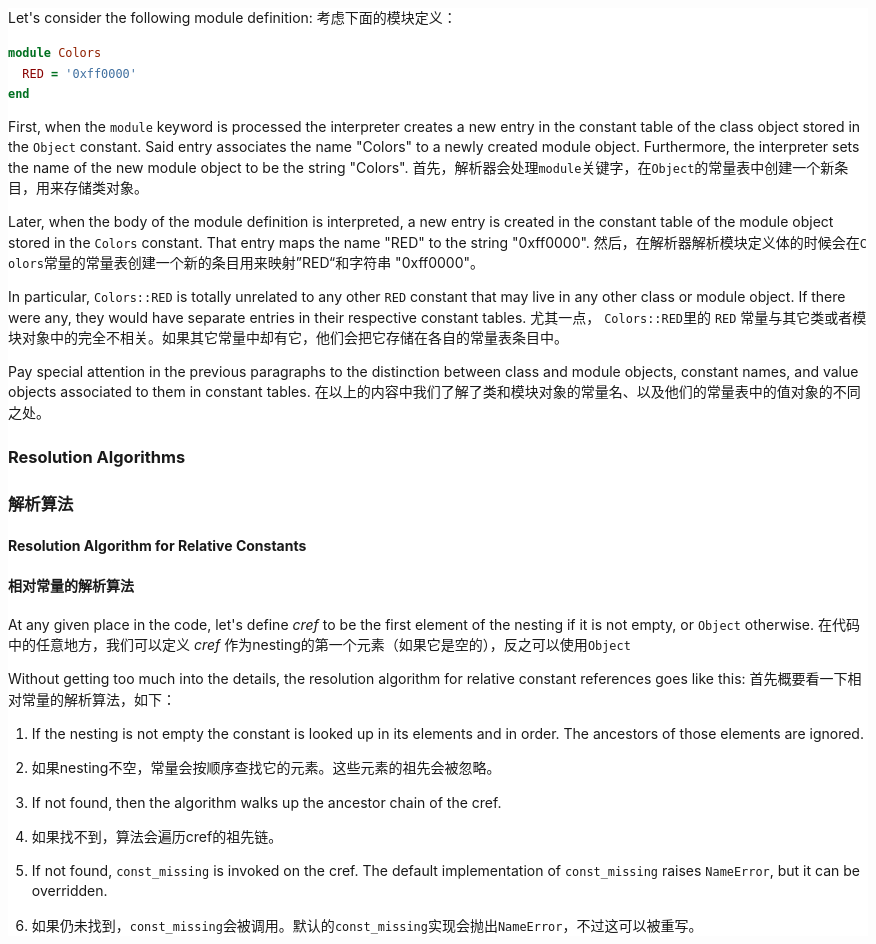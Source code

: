 Let's consider the following module definition:
考虑下面的模块定义：

```ruby
module Colors
  RED = '0xff0000'
end
```

First, when the `module` keyword is processed the interpreter creates a new
entry in the constant table of the class object stored in the `Object` constant.
Said entry associates the name "Colors" to a newly created module object.
Furthermore, the interpreter sets the name of the new module object to be the
string "Colors".
首先，解析器会处理`module`关键字，在`Object`的常量表中创建一个新条目，用来存储类对象。

Later, when the body of the module definition is interpreted, a new entry is
created in the constant table of the module object stored in the `Colors`
constant. That entry maps the name "RED" to the string "0xff0000".
然后，在解析器解析模块定义体的时候会在`Colors`常量的常量表创建一个新的条目用来映射”RED“和字符串 "0xff0000"。

In particular, `Colors::RED` is totally unrelated to any other `RED` constant
that may live in any other class or module object. If there were any, they
would have separate entries in their respective constant tables.
尤其一点， `Colors::RED`里的 `RED` 常量与其它类或者模块对象中的完全不相关。如果其它常量中却有它，他们会把它存储在各自的常量表条目中。

Pay special attention in the previous paragraphs to the distinction between
class and module objects, constant names, and value objects associated to them
in constant tables.
在以上的内容中我们了解了类和模块对象的常量名、以及他们的常量表中的值对象的不同之处。

### Resolution Algorithms
### 解析算法

#### Resolution Algorithm for Relative Constants
#### 相对常量的解析算法

At any given place in the code, let's define *cref* to be the first element of
the nesting if it is not empty, or `Object` otherwise.
在代码中的任意地方，我们可以定义 *cref* 作为nesting的第一个元素（如果它是空的），反之可以使用`Object`

Without getting too much into the details, the resolution algorithm for relative
constant references goes like this:
首先概要看一下相对常量的解析算法，如下：

1. If the nesting is not empty the constant is looked up in its elements and in
order. The ancestors of those elements are ignored.
1. 如果nesting不空，常量会按顺序查找它的元素。这些元素的祖先会被忽略。

2. If not found, then the algorithm walks up the ancestor chain of the cref.
2. 如果找不到，算法会遍历cref的祖先链。

3. If not found, `const_missing` is invoked on the cref. The default
implementation of `const_missing` raises `NameError`, but it can be overridden.
3. 如果仍未找到，`const_missing`会被调用。默认的`const_missing`实现会抛出`NameError`，不过这可以被重写。
